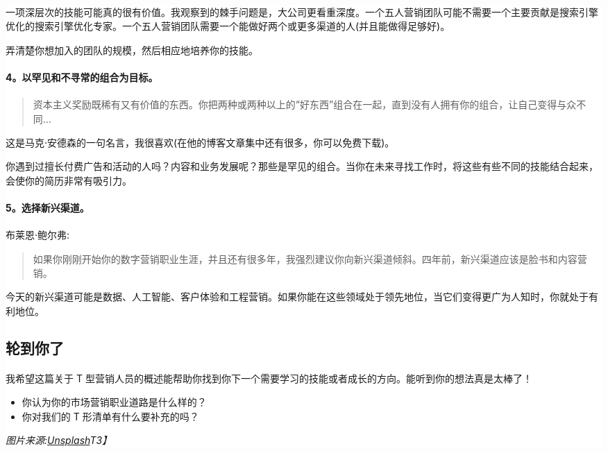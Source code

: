一项深层次的技能可能真的很有价值。我观察到的棘手问题是，大公司更看重深度。一个五人营销团队可能不需要一个主要贡献是搜索引擎优化的搜索引擎优化专家。一个五人营销团队需要一个能做好两个或更多渠道的人(并且能做得足够好)。

弄清楚你想加入的团队的规模，然后相应地培养你的技能。

#### **4。以罕见和不寻常的组合为目标。**

> 资本主义奖励既稀有又有价值的东西。你把两种或两种以上的“好东西”组合在一起，直到没有人拥有你的组合，让自己变得与众不同…

这是马克·安德森的一句名言，我很喜欢(在他的博客文章集中还有很多，你可以免费下载)。

你遇到过擅长付费广告和活动的人吗？内容和业务发展呢？那些是罕见的组合。当你在未来寻找工作时，将这些有些不同的技能结合起来，会使你的简历非常有吸引力。

#### **5。选择新兴渠道。**

布莱恩·鲍尔弗:

> 如果你刚刚开始你的数字营销职业生涯，并且还有很多年，我强烈建议你向新兴渠道倾斜。四年前，新兴渠道应该是脸书和内容营销。

今天的新兴渠道可能是数据、人工智能、客户体验和工程营销。如果你能在这些领域处于领先地位，当它们变得更广为人知时，你就处于有利地位。

## 轮到你了

我希望这篇关于 T 型营销人员的概述能帮助你找到你下一个需要学习的技能或者成长的方向。能听到你的想法真是太棒了！

*   你认为你的市场营销职业道路是什么样的？
*   你对我们的 T 形清单有什么要补充的吗？

*图片来源:[Unsplash](http://unsplash.com)T3】*



